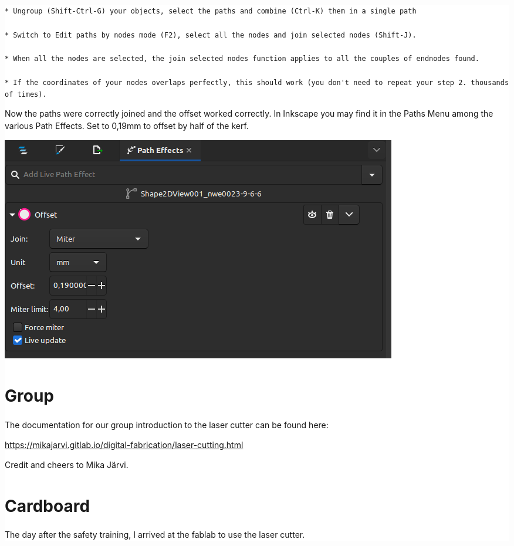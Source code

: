 ```
* Ungroup (Shift-Ctrl-G) your objects, select the paths and combine (Ctrl-K) them in a single path

* Switch to Edit paths by nodes mode (F2), select all the nodes and join selected nodes (Shift-J).

* When all the nodes are selected, the join selected nodes function applies to all the couples of endnodes found.

* If the coordinates of your nodes overlaps perfectly, this should work (you don't need to repeat your step 2. thousands of times).
```

Now the paths were correctly joined and the offset worked correctly. In Inkscape you may find it in the Paths Menu among the various Path Effects. Set to 0,19mm to offset by half of the kerf. 

![Path Effects](fab3/27_fx.png)

# Group

The documentation for our group introduction to the laser cutter can be found here:

https://mikajarvi.gitlab.io/digital-fabrication/laser-cutting.html

Credit and cheers to Mika Järvi. 

# Cardboard

The day after the safety training, I arrived at the fablab to use the laser cutter. 
